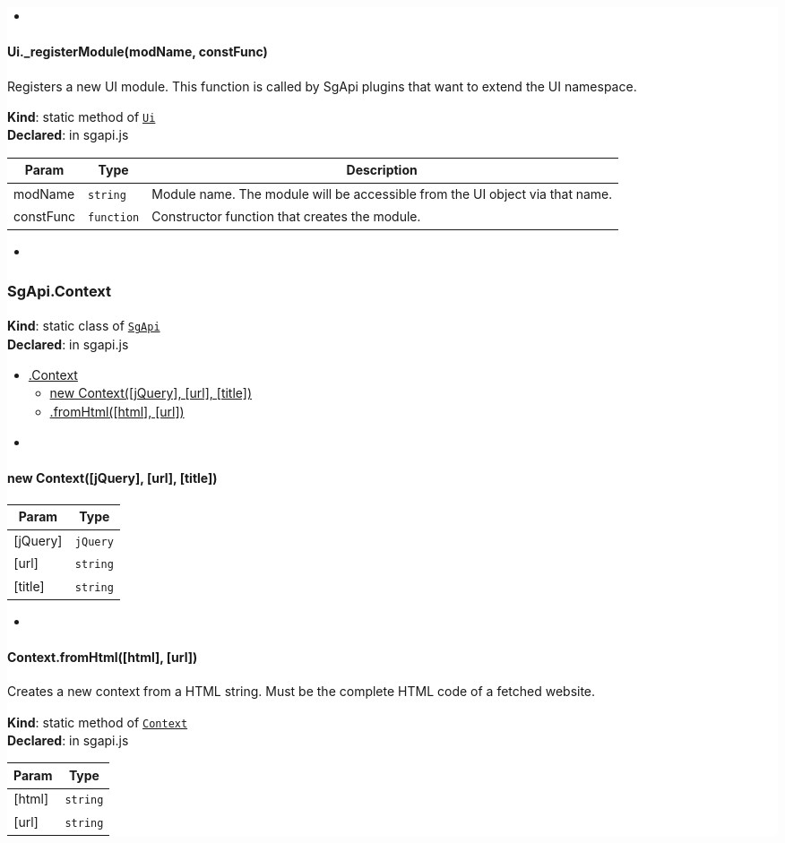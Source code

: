 -

<a name="SgApi.Ui._registerModule"></a>

#### Ui._registerModule(modName, constFunc)
Registers a new UI module. This function is called by SgApi plugins that want to extend the UI namespace.

**Kind**: static method of <code>[Ui](#SgApi.Ui)</code>  
**Declared**: in sgapi.js  

| Param | Type | Description |
| --- | --- | --- |
| modName | <code>string</code> | Module name. The module will be accessible from the UI object via that name. |
| constFunc | <code>function</code> | Constructor function that creates the module. |


-

<a name="SgApi.Context"></a>

### SgApi.Context
**Kind**: static class of <code>[SgApi](#SgApi)</code>  
**Declared**: in sgapi.js  

* [.Context](#SgApi.Context)
    * [new Context([jQuery], [url], [title])](#new_SgApi.Context_new)
    * [.fromHtml([html], [url])](#SgApi.Context.fromHtml)


-

<a name="new_SgApi.Context_new"></a>

#### new Context([jQuery], [url], [title])

| Param | Type |
| --- | --- |
| [jQuery] | <code>jQuery</code> | 
| [url] | <code>string</code> | 
| [title] | <code>string</code> | 


-

<a name="SgApi.Context.fromHtml"></a>

#### Context.fromHtml([html], [url])
Creates a new context from a HTML string. Must be the complete HTML code of a fetched website.

**Kind**: static method of <code>[Context](#SgApi.Context)</code>  
**Declared**: in sgapi.js  

| Param | Type |
| --- | --- |
| [html] | <code>string</code> | 
| [url] | <code>string</code> | 
